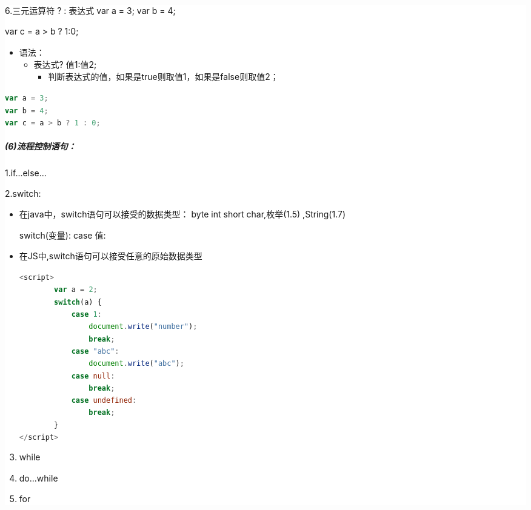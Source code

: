 

6.三元运算符
? : 表达式
var a = 3;
   var b = 4;

   var c = a > b ? 1:0;

 * 语法：
   * 表达式? 值1:值2;
     * 判断表达式的值，如果是true则取值1，如果是false则取值2；



```javascript
var a = 3;
var b = 4;
var c = a > b ? 1 : 0;
```





##### (6)流程控制语句：

1.if...else...

2.switch:

* 在java中，switch语句可以接受的数据类型： byte int short char,枚举(1.5) ,String(1.7)

  switch(变量):
  case 值:

* 在JS中,switch语句可以接受任意的原始数据类型

  ```javascript
  <script>
          var a = 2;
          switch(a) {
              case 1:
                  document.write("number");
                  break;
              case "abc":
                  document.write("abc");
              case null:
                  break;
              case undefined:
                  break;
          }
  </script>
  ```

  

3. while

4. do...while

5. for
